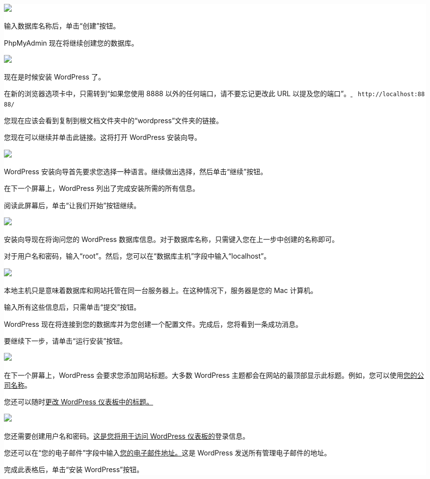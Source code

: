 ![](https://www.wpbeginner.com/wp-content/uploads/2018/09/phpmyadmin-create-database.png)

输入数据库名称后，单击“创建”按钮。

PhpMyAdmin 现在将继续创建您的数据库。

![](https://www.wpbeginner.com/wp-content/uploads/2018/09/phpmyadmin-database-button.png)

现在是时候安装 WordPress 了。

在新的浏览器选项卡中，只需转到“如果您使用 8888 以外的任何端口，请不要忘记更改此 URL 以提及您的端口”。[ ](http://localhost:8888/) ` http://localhost:8888/`

您现在应该会看到复制到根文档文件夹中的“wordpress”文件夹的链接。

您现在可以继续并单击此链接。这将打开 WordPress 安装向导。

![](https://www.wpbeginner.com/wp-content/uploads/2018/09/wordpress-setup-wizard.png)

WordPress 安装向导首先要求您选择一种语言。继续做出选择，然后单击“继续”按钮。

在下一个屏幕上，WordPress 列出了完成安装所需的所有信息。

阅读此屏幕后，单击“让我们开始”按钮继续。

![](https://www.wpbeginner.com/wp-content/uploads/2018/09/wordpress-lets-go.png)

安装向导现在将询问您的 WordPress 数据库信息。对于数据库名称，只需键入您在上一步中创建的名称即可。

对于用户名和密码，输入“root”。然后，您可以在“数据库主机”字段中输入“localhost”。

![](https://www.wpbeginner.com/wp-content/uploads/2018/09/wordpress-database-information.png)

本地主机只是意味着数据库和网站托管在同一台服务器上。在这种情况下，服务器是您的 Mac 计算机。

输入所有这些信息后，只需单击“提交”按钮。

WordPress 现在将连接到您的数据库并为您创建一个配置文件。完成后，您将看到一条成功消息。

要继续下一步，请单击“运行安装”按钮。

![](https://www.wpbeginner.com/wp-content/uploads/2018/09/wordpress-run-installation.png)

在下一个屏幕上，WordPress 会要求您添加网站标题。大多数 WordPress 主题都会在网站的最顶部显示此标题。例如，您可以使用[您的公司名称](https://www.wpbeginner.com/tools/business-name-generator/)。

您还可以随时[更改 WordPress 仪表板中的标题。](https://www.wpbeginner.com/beginners-guide/how-to-change-the-just-another-wordpress-site-text/)

![](https://www.wpbeginner.com/wp-content/uploads/2018/09/site-information.png)

您还需要创建用户名和密码。[这是您将用于访问 WordPress 仪表板的](https://www.wpbeginner.com/beginners-guide/how-to-find-your-wordpress-login-url/)登录信息。

您还可以在“您的电子邮件”字段中输入[您的电子邮件地址。](https://www.wpbeginner.com/beginners-guide/how-to-get-a-free-email-domain-quick-and-easy-methods/)这是 WordPress 发送所有管理电子邮件的地址。

完成此表格后，单击“安装 WordPress”按钮。
